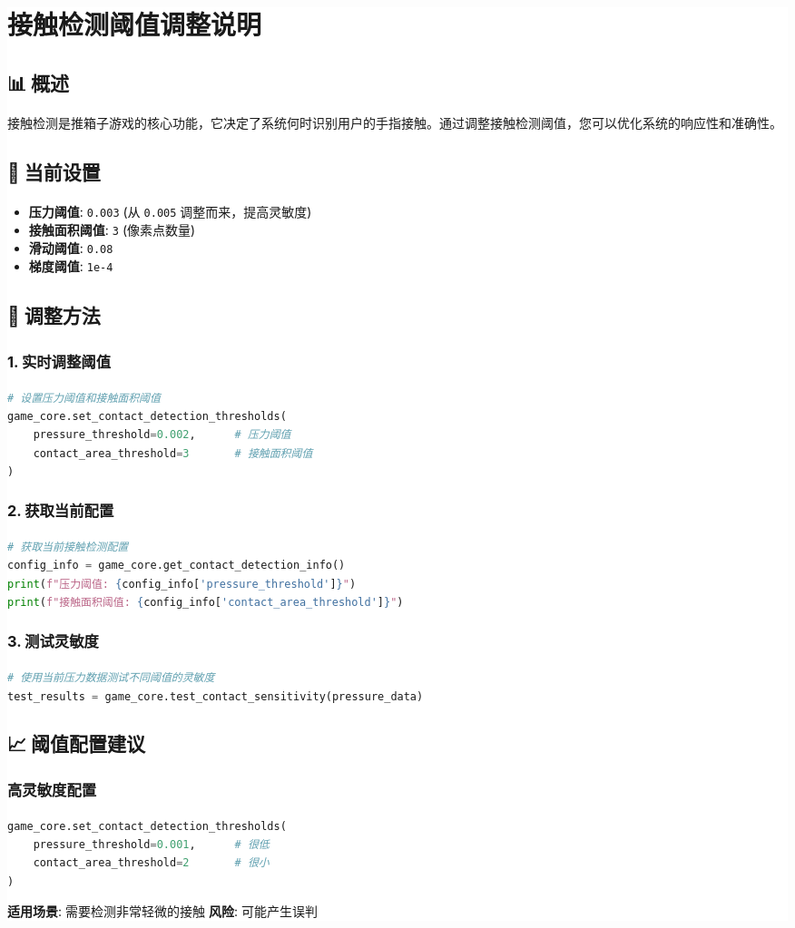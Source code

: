 # 接触检测阈值调整说明

## 📊 概述

接触检测是推箱子游戏的核心功能，它决定了系统何时识别用户的手指接触。通过调整接触检测阈值，您可以优化系统的响应性和准确性。

## 🎯 当前设置

- **压力阈值**: `0.003` (从 `0.005` 调整而来，提高灵敏度)
- **接触面积阈值**: `3` (像素点数量)
- **滑动阈值**: `0.08`
- **梯度阈值**: `1e-4`

## 🔧 调整方法

### 1. 实时调整阈值

```python
# 设置压力阈值和接触面积阈值
game_core.set_contact_detection_thresholds(
    pressure_threshold=0.002,      # 压力阈值
    contact_area_threshold=3       # 接触面积阈值
)
```

### 2. 获取当前配置

```python
# 获取当前接触检测配置
config_info = game_core.get_contact_detection_info()
print(f"压力阈值: {config_info['pressure_threshold']}")
print(f"接触面积阈值: {config_info['contact_area_threshold']}")
```

### 3. 测试灵敏度

```python
# 使用当前压力数据测试不同阈值的灵敏度
test_results = game_core.test_contact_sensitivity(pressure_data)
```

## 📈 阈值配置建议

### 高灵敏度配置
```python
game_core.set_contact_detection_thresholds(
    pressure_threshold=0.001,      # 很低
    contact_area_threshold=2       # 很小
)
```
**适用场景**: 需要检测非常轻微的接触
**风险**: 可能产生误判

